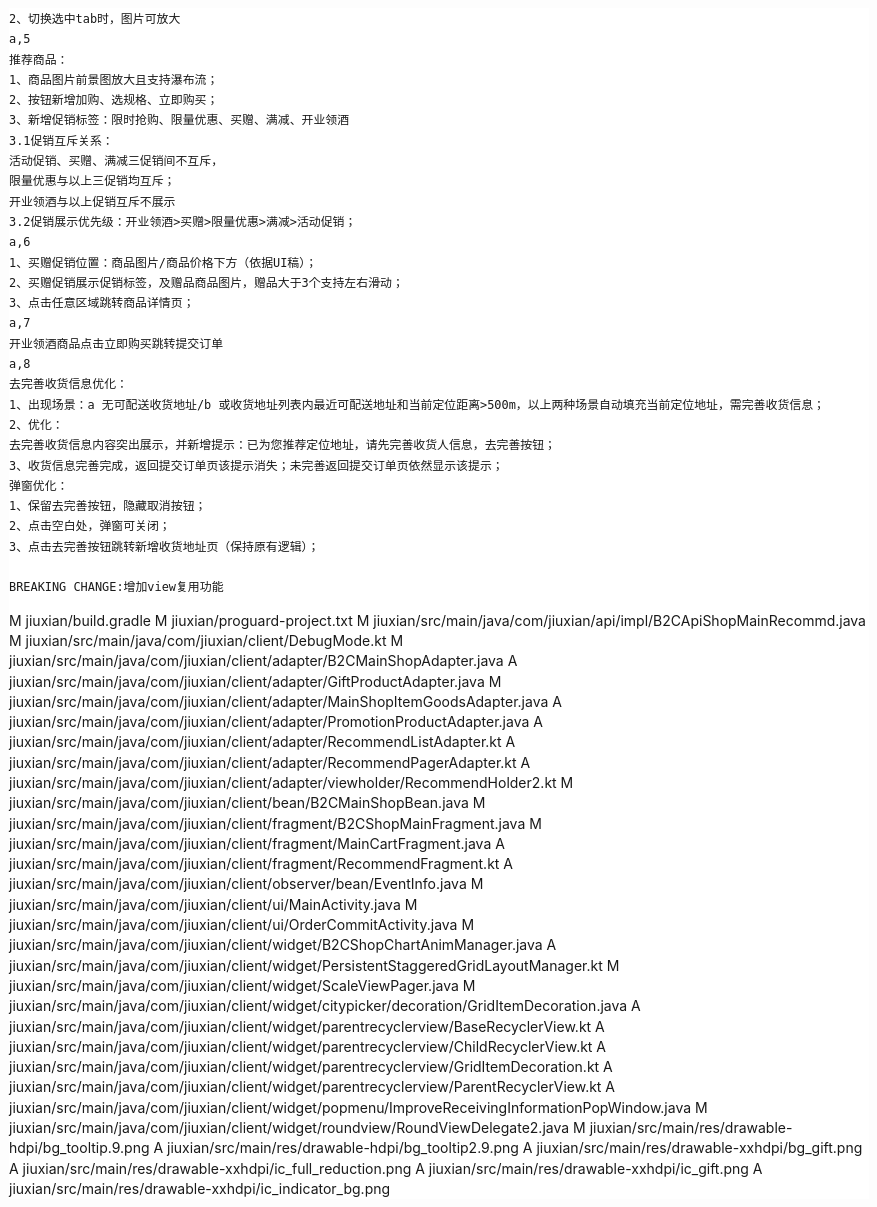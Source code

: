     2、切换选中tab时，图片可放大
    a,5
    推荐商品：
    1、商品图片前景图放大且支持瀑布流；
    2、按钮新增加购、选规格、立即购买；
    3、新增促销标签：限时抢购、限量优惠、买赠、满减、开业领酒
    3.1促销互斥关系：
    活动促销、买赠、满减三促销间不互斥，
    限量优惠与以上三促销均互斥；
    开业领酒与以上促销互斥不展示
    3.2促销展示优先级：开业领酒>买赠>限量优惠>满减>活动促销；
    a,6
    1、买赠促销位置：商品图片/商品价格下方（依据UI稿）；
    2、买赠促销展示促销标签，及赠品商品图片，赠品大于3个支持左右滑动；
    3、点击任意区域跳转商品详情页；
    a,7
    开业领酒商品点击立即购买跳转提交订单
    a,8
    去完善收货信息优化：
    1、出现场景：a 无可配送收货地址/b 或收货地址列表内最近可配送地址和当前定位距离>500m，以上两种场景自动填充当前定位地址，需完善收货信息；
    2、优化：
    去完善收货信息内容突出展示，并新增提示：已为您推荐定位地址，请先完善收货人信息，去完善按钮；
    3、收货信息完善完成，返回提交订单页该提示消失；未完善返回提交订单页依然显示该提示；
    弹窗优化：
    1、保留去完善按钮，隐藏取消按钮；
    2、点击空白处，弹窗可关闭；
    3、点击去完善按钮跳转新增收货地址页（保持原有逻辑）；
    
    BREAKING CHANGE:增加view复用功能

M	jiuxian/build.gradle
M	jiuxian/proguard-project.txt
M	jiuxian/src/main/java/com/jiuxian/api/impl/B2CApiShopMainRecommd.java
M	jiuxian/src/main/java/com/jiuxian/client/DebugMode.kt
M	jiuxian/src/main/java/com/jiuxian/client/adapter/B2CMainShopAdapter.java
A	jiuxian/src/main/java/com/jiuxian/client/adapter/GiftProductAdapter.java
M	jiuxian/src/main/java/com/jiuxian/client/adapter/MainShopItemGoodsAdapter.java
A	jiuxian/src/main/java/com/jiuxian/client/adapter/PromotionProductAdapter.java
A	jiuxian/src/main/java/com/jiuxian/client/adapter/RecommendListAdapter.kt
A	jiuxian/src/main/java/com/jiuxian/client/adapter/RecommendPagerAdapter.kt
A	jiuxian/src/main/java/com/jiuxian/client/adapter/viewholder/RecommendHolder2.kt
M	jiuxian/src/main/java/com/jiuxian/client/bean/B2CMainShopBean.java
M	jiuxian/src/main/java/com/jiuxian/client/fragment/B2CShopMainFragment.java
M	jiuxian/src/main/java/com/jiuxian/client/fragment/MainCartFragment.java
A	jiuxian/src/main/java/com/jiuxian/client/fragment/RecommendFragment.kt
A	jiuxian/src/main/java/com/jiuxian/client/observer/bean/EventInfo.java
M	jiuxian/src/main/java/com/jiuxian/client/ui/MainActivity.java
M	jiuxian/src/main/java/com/jiuxian/client/ui/OrderCommitActivity.java
M	jiuxian/src/main/java/com/jiuxian/client/widget/B2CShopChartAnimManager.java
A	jiuxian/src/main/java/com/jiuxian/client/widget/PersistentStaggeredGridLayoutManager.kt
M	jiuxian/src/main/java/com/jiuxian/client/widget/ScaleViewPager.java
M	jiuxian/src/main/java/com/jiuxian/client/widget/citypicker/decoration/GridItemDecoration.java
A	jiuxian/src/main/java/com/jiuxian/client/widget/parentrecyclerview/BaseRecyclerView.kt
A	jiuxian/src/main/java/com/jiuxian/client/widget/parentrecyclerview/ChildRecyclerView.kt
A	jiuxian/src/main/java/com/jiuxian/client/widget/parentrecyclerview/GridItemDecoration.kt
A	jiuxian/src/main/java/com/jiuxian/client/widget/parentrecyclerview/ParentRecyclerView.kt
A	jiuxian/src/main/java/com/jiuxian/client/widget/popmenu/ImproveReceivingInformationPopWindow.java
M	jiuxian/src/main/java/com/jiuxian/client/widget/roundview/RoundViewDelegate2.java
M	jiuxian/src/main/res/drawable-hdpi/bg_tooltip.9.png
A	jiuxian/src/main/res/drawable-hdpi/bg_tooltip2.9.png
A	jiuxian/src/main/res/drawable-xxhdpi/bg_gift.png
A	jiuxian/src/main/res/drawable-xxhdpi/ic_full_reduction.png
A	jiuxian/src/main/res/drawable-xxhdpi/ic_gift.png
A	jiuxian/src/main/res/drawable-xxhdpi/ic_indicator_bg.png